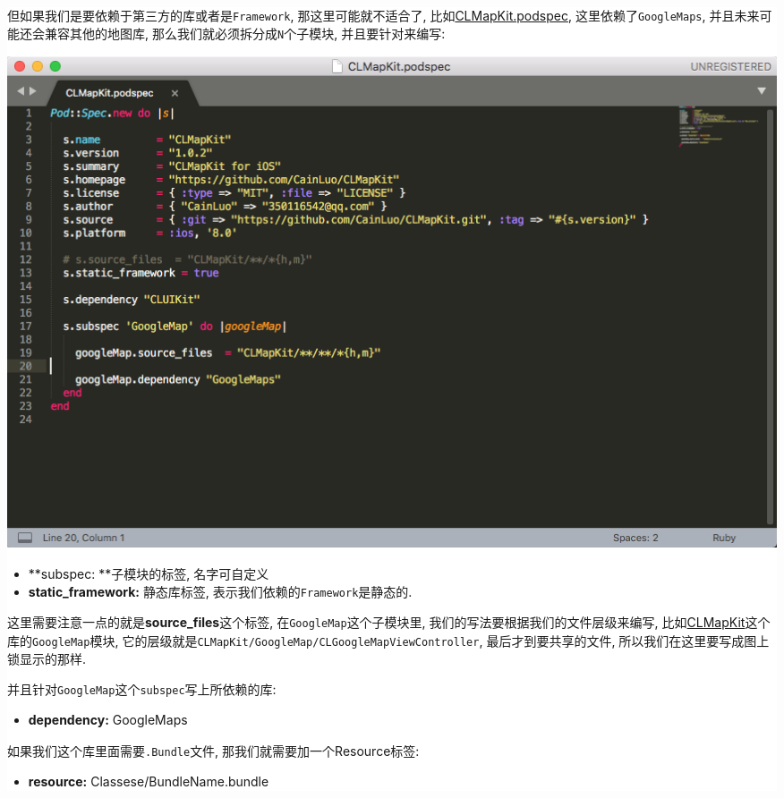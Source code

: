 

但如果我们是要依赖于第三方的库或者是`Framework`, 那这里可能就不适合了, 比如[CLMapKit.podspec](https://github.com/CainLuo/CLMapKit/blob/master/CLMapKit.podspec), 这里依赖了`GoogleMaps`, 并且未来可能还会兼容其他的地图库, 那么我们就必须拆分成`N`个子模块, 并且要针对来编写:

![7](https://raw.githubusercontent.com/CainLuo/DeveloperDocument/master/玩转iOS开发：《创建CocoaPods开发库》/7.png)



* **subspec: **子模块的标签, 名字可自定义
* **static_framework:** 静态库标签, 表示我们依赖的`Framework`是静态的.



这里需要注意一点的就是**source_files**这个标签, 在`GoogleMap`这个子模块里, 我们的写法要根据我们的文件层级来编写, 比如[CLMapKit](https://github.com/CainLuo/CLMapKit)这个库的`GoogleMap`模块, 它的层级就是`CLMapKit/GoogleMap/CLGoogleMapViewController`, 最后才到要共享的文件, 所以我们在这里要写成图上锁显示的那样.



并且针对`GoogleMap`这个`subspec`写上所依赖的库:

* **dependency:** GoogleMaps



如果我们这个库里面需要`.Bundle`文件, 那我们就需要加一个Resource标签:

* **resource:** Classese/BundleName.bundle


